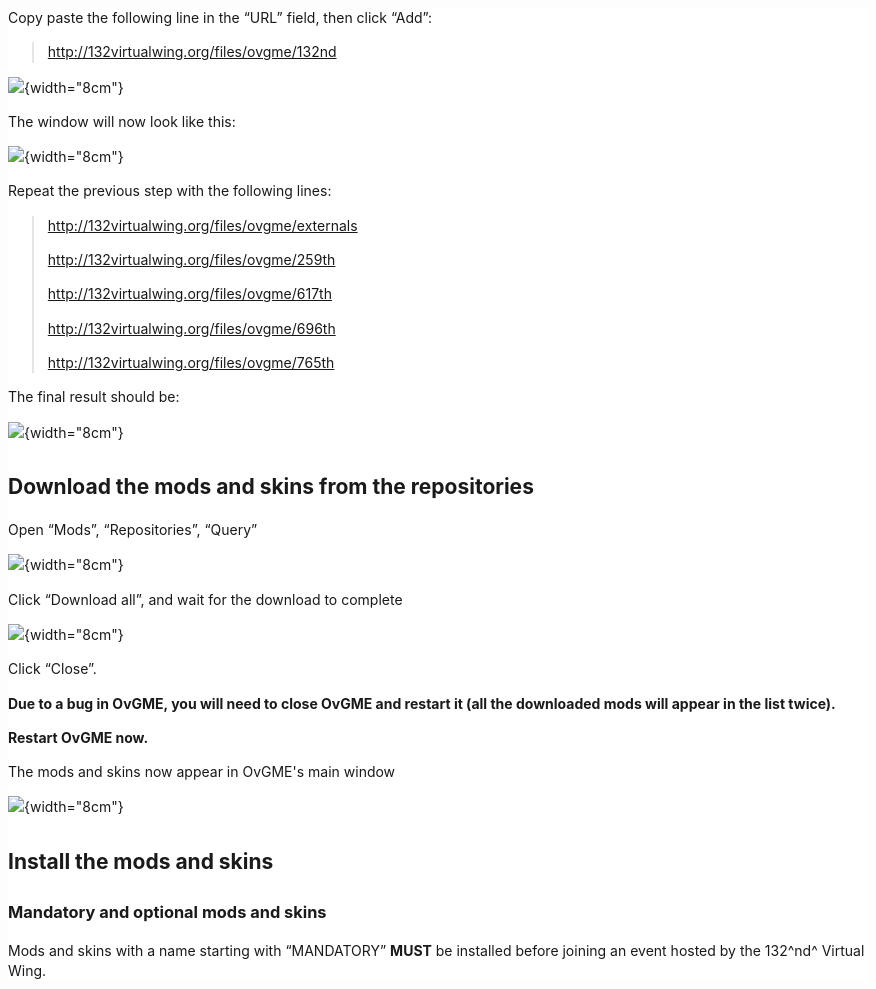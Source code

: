 Copy paste the following line in the “URL” field, then click “Add”:

> http://132virtualwing.org/files/ovgme/132nd

![](image14.png){width="8cm"}

The window will now look like this:

![](image15.png){width="8cm"}

Repeat the previous step with the following lines:

> http://132virtualwing.org/files/ovgme/externals
>
> http://132virtualwing.org/files/ovgme/259th
>
> http://132virtualwing.org/files/ovgme/617th
>
> http://132virtualwing.org/files/ovgme/696th
>
> http://132virtualwing.org/files/ovgme/765th

The final result should be:

![](image16.png){width="8cm"}

Download the mods and skins from the repositories
-------------------------------------------------

Open “Mods”, “Repositories”, “Query”

![](image17.png){width="8cm"}

Click “Download all”, and wait for the download to complete

![](image19.png){width="8cm"}

Click “Close”.

**Due to a bug in OvGME, you will need to close OvGME and restart it
(all the downloaded mods will appear in the list twice).**

**Restart OvGME now.**


The mods and skins now appear in OvGME's main window

![](image20.png){width="8cm"}

Install the mods and skins
--------------------------

### Mandatory and optional mods and skins

Mods and skins with a name starting with “MANDATORY” **MUST** be
installed before joining an event hosted by the 132^nd^ Virtual Wing.
